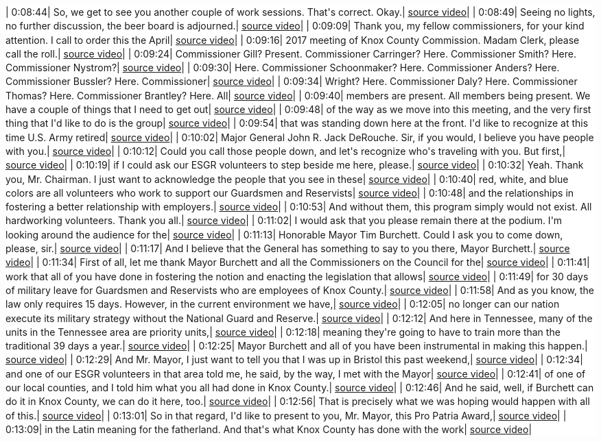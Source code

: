 | 0:08:44| So, we get to see you another couple of work sessions. That's correct. Okay.| [source video](https://archive.org/details/CoCom170424?start=524)|
| 0:08:49| Seeing no lights, no further discussion, the beer board is adjourned.| [source video](https://archive.org/details/CoCom170424?start=529)|
| 0:09:09| Thank you, my fellow commissioners, for your kind attention. I call to order this the April| [source video](https://archive.org/details/CoCom170424?start=549)|
| 0:09:16| 2017 meeting of Knox County Commission. Madam Clerk, please call the roll.| [source video](https://archive.org/details/CoCom170424?start=556)|
| 0:09:24| Commissioner Gill? Present. Commissioner Carringer? Here. Commissioner Smith? Here. Commissioner Nystrom?| [source video](https://archive.org/details/CoCom170424?start=564)|
| 0:09:30| Here. Commissioner Schoonmaker? Here. Commissioner Anders? Here. Commissioner Bussler? Here. Commissioner| [source video](https://archive.org/details/CoCom170424?start=570)|
| 0:09:34| Wright? Here. Commissioner Daly? Here. Commissioner Thomas? Here. Commissioner Brantley? Here. All| [source video](https://archive.org/details/CoCom170424?start=574)|
| 0:09:40| members are present. All members being present. We have a couple of things that I need to get out| [source video](https://archive.org/details/CoCom170424?start=580)|
| 0:09:48| of the way as we move into this meeting, and the very first thing that I'd like to do is the group| [source video](https://archive.org/details/CoCom170424?start=588)|
| 0:09:54| that was standing down here at the front. I'd like to recognize at this time U.S. Army retired| [source video](https://archive.org/details/CoCom170424?start=594)|
| 0:10:02| Major General John R. Jack DeRouche. Sir, if you would, I believe you have people with you.| [source video](https://archive.org/details/CoCom170424?start=602)|
| 0:10:12| Could you call those people down, and let's recognize who's traveling with you. But first,| [source video](https://archive.org/details/CoCom170424?start=612)|
| 0:10:19| if I could ask our ESGR volunteers to step beside me here, please.| [source video](https://archive.org/details/CoCom170424?start=619)|
| 0:10:32| Yeah. Thank you, Mr. Chairman. I just want to acknowledge the people that you see in these| [source video](https://archive.org/details/CoCom170424?start=632)|
| 0:10:40| red, white, and blue colors are all volunteers who work to support our Guardsmen and Reservists| [source video](https://archive.org/details/CoCom170424?start=640)|
| 0:10:48| and the relationships in fostering a better relationship with employers.| [source video](https://archive.org/details/CoCom170424?start=648)|
| 0:10:53| And without them, this program simply would not exist. All hardworking volunteers. Thank you all.| [source video](https://archive.org/details/CoCom170424?start=653)|
| 0:11:02| I would ask that you please remain there at the podium. I'm looking around the audience for the| [source video](https://archive.org/details/CoCom170424?start=662)|
| 0:11:13| Honorable Mayor Tim Burchett. Could I ask you to come down, please, sir.| [source video](https://archive.org/details/CoCom170424?start=673)|
| 0:11:17| And I believe that the General has something to say to you there, Mayor Burchett.| [source video](https://archive.org/details/CoCom170424?start=677)|
| 0:11:34| First of all, let me thank Mayor Burchett and all the Commissioners on the Council for the| [source video](https://archive.org/details/CoCom170424?start=694)|
| 0:11:41| work that all of you have done in fostering the notion and enacting the legislation that allows| [source video](https://archive.org/details/CoCom170424?start=701)|
| 0:11:49| for 30 days of military leave for Guardsmen and Reservists who are employees of Knox County.| [source video](https://archive.org/details/CoCom170424?start=709)|
| 0:11:58| And as you know, the law only requires 15 days. However, in the current environment we have,| [source video](https://archive.org/details/CoCom170424?start=718)|
| 0:12:05| no longer can our nation execute its military strategy without the National Guard and Reserve.| [source video](https://archive.org/details/CoCom170424?start=725)|
| 0:12:12| And here in Tennessee, many of the units in the Tennessee area are priority units,| [source video](https://archive.org/details/CoCom170424?start=732)|
| 0:12:18| meaning they're going to have to train more than the traditional 39 days a year.| [source video](https://archive.org/details/CoCom170424?start=738)|
| 0:12:25| Mayor Burchett and all of you have been instrumental in making this happen.| [source video](https://archive.org/details/CoCom170424?start=745)|
| 0:12:29| And Mr. Mayor, I just want to tell you that I was up in Bristol this past weekend,| [source video](https://archive.org/details/CoCom170424?start=749)|
| 0:12:34| and one of our ESGR volunteers in that area told me, he said, by the way, I met with the Mayor| [source video](https://archive.org/details/CoCom170424?start=754)|
| 0:12:41| of one of our local counties, and I told him what you all had done in Knox County.| [source video](https://archive.org/details/CoCom170424?start=761)|
| 0:12:46| And he said, well, if Burchett can do it in Knox County, we can do it here, too.| [source video](https://archive.org/details/CoCom170424?start=766)|
| 0:12:56| That is precisely what we was hoping would happen with all of this.| [source video](https://archive.org/details/CoCom170424?start=776)|
| 0:13:01| So in that regard, I'd like to present to you, Mr. Mayor, this Pro Patria Award,| [source video](https://archive.org/details/CoCom170424?start=781)|
| 0:13:09| in the Latin meaning for the fatherland. And that's what Knox County has done with the work| [source video](https://archive.org/details/CoCom170424?start=789)|